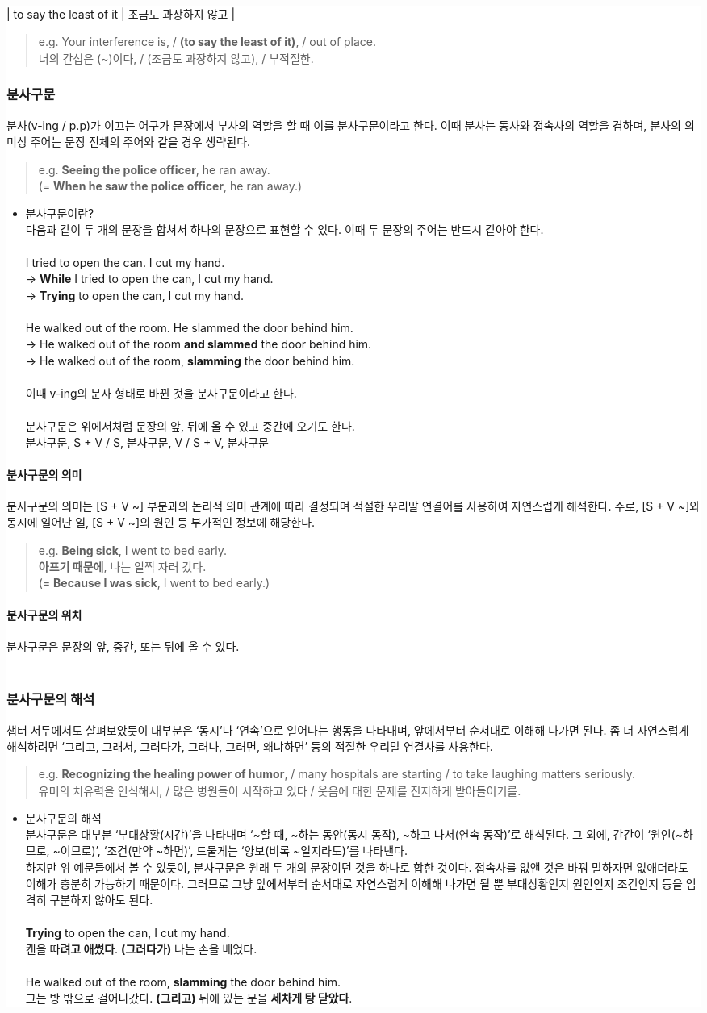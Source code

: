 | to say the least of it | 조금도 과장하지 않고 |

>e.g. Your interference is, / **(to say the least of it)**, / out of place.<br/>
너의 간섭은 (~)이다, / (조금도 과장하지 않고), / 부적절한.

### 분사구문

분사(v-ing / p.p)가 이끄는 어구가 문장에서 부사의 역할을 할 때 이를 분사구문이라고 한다. 이때 분사는 동사와 접속사의 역할을 겸하며, 분사의 의미상 주어는 문장 전체의 주어와 같을 경우 생략된다.

>e.g. **Seeing the police officer**, he ran away.<br/>(= **When he saw the police officer**, he ran away.)

- 분사구문이란?<br/>
	다음과 같이 두 개의 문장을 합쳐서 하나의 문장으로 표현할 수 있다. 이때 두 문장의 주어는 반드시 같아야 한다.<br/>
	<br/>
	I tried to open the can. I cut my hand.<br/>
	-> **While** I tried to open the can, I cut my hand.<br/>
	-> **Trying** to open the can, I cut my hand.<br/>
	<br/>
	He walked out of the room. He slammed the door behind him.<br/>
	-> He walked out of the room **and slammed** the door behind him.<br/>
	-> He walked out of the room, **slamming** the door behind him.<br/>
	<br/>
	이때 v-ing의 분사 형태로 바뀐 것을 분사구문이라고 한다.<br/>
	<br/>
	분사구문은 위에서처럼 문장의 앞, 뒤에 올 수 있고 중간에 오기도 한다.<br/>
	분사구문, S + V / S, 분사구문, V / S + V, 분사구문

#### 분사구문의 의미<br/>
분사구문의 의미는 [S + V ~] 부분과의 논리적 의미 관계에 따라 결정되며 적절한 우리말 연결어를 사용하여 자연스럽게 해석한다. 주로, [S + V ~]와 동시에 일어난 일, [S + V ~]의 원인 등 부가적인 정보에 해당한다.
	
>e.g. **Being sick**, I went to bed early.<br/>**아프기 때문에**, 나는 일찍 자러 갔다.<br/>(= **Because I was sick**, I went to bed early.)


#### 분사구문의 위치<br/>
분사구문은 문장의 앞, 중간, 또는 뒤에 올 수 있다.
<br/><br/>

	
	

### 분사구문의 해석
챕터 서두에서도 살펴보았듯이 대부분은 ‘동시’나 ‘연속’으로 일어나는 행동을 나타내며, 앞에서부터 순서대로 이해해 나가면 된다. 좀 더 자연스럽게 해석하려면 ‘그리고, 그래서, 그러다가, 그러나, 그러면, 왜냐하면’ 등의 적절한 우리말 연결사를 사용한다.

>e.g. **Recognizing the healing power of humor**, / many hospitals are starting / to take laughing matters seriously.<br/>
유머의 치유력을 인식해서, / 많은 병원들이 시작하고 있다 / 웃음에 대한 문제를 진지하게 받아들이기를.

- 분사구문의 해석<br/>
	분사구문은 대부분 ‘부대상황(시간)’을 나타내며 ‘\~할 때, \~하는 동안(동시 동작), \~하고 나서(연속 동작)’로 해석된다. 그 외에, 간간이 ‘원인(\~하므로, \~이므로)’, ‘조건(만약 \~하면)’, 드물게는 ‘양보(비록 \~일지라도)’를 나타낸다.<br/>
	하지만 위 예문들에서 볼 수 있듯이, 분사구문은 원래 두 개의 문장이던 것을 하나로 합한 것이다. 접속사를 없앤 것은 바꿔 말하자면 없애더라도 이해가 충분히 가능하기 때문이다. 그러므로 그냥 앞에서부터 순서대로 자연스럽게 이해해 나가면 될 뿐 부대상황인지 원인인지 조건인지 등을 엄격히 구분하지 않아도 된다.<br/>
	<br/>
	**Trying** to open the can, I cut my hand.<br/>
	캔을 따**려고 애썼다**. **(그러다가)** 나는 손을 베었다.<br/>
	<br/>
	He walked out of the room, **slamming** the door behind him.<br/>
	그는 방 밖으로 걸어나갔다. **(그리고)** 뒤에 있는 문을 **세차게 탕 닫았다**.
